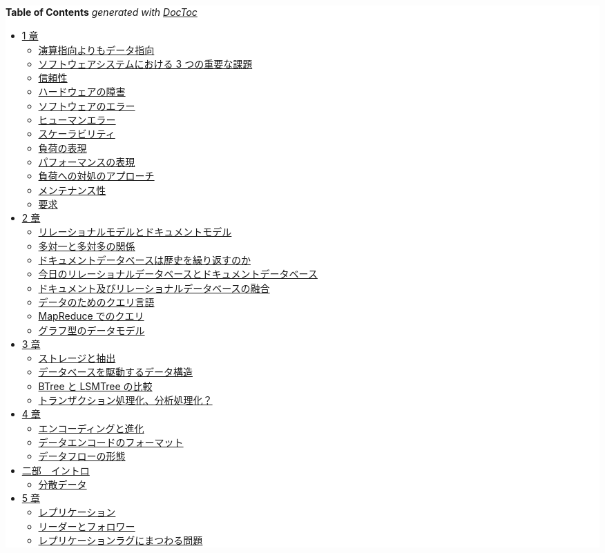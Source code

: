 


**Table of Contents** _generated with [DocToc](https://github.com/thlorenz/doctoc)_

- [1 章](#1-%E7%AB%A0)
  - [演算指向よりもデータ指向](#%E6%BC%94%E7%AE%97%E6%8C%87%E5%90%91%E3%82%88%E3%82%8A%E3%82%82%E3%83%87%E3%83%BC%E3%82%BF%E6%8C%87%E5%90%91)
  - [ソフトウェアシステムにおける 3 つの重要な課題](#%E3%82%BD%E3%83%95%E3%83%88%E3%82%A6%E3%82%A7%E3%82%A2%E3%82%B7%E3%82%B9%E3%83%86%E3%83%A0%E3%81%AB%E3%81%8A%E3%81%91%E3%82%8B-3-%E3%81%A4%E3%81%AE%E9%87%8D%E8%A6%81%E3%81%AA%E8%AA%B2%E9%A1%8C)
  - [信頼性](#%E4%BF%A1%E9%A0%BC%E6%80%A7)
  - [ハードウェアの障害](#%E3%83%8F%E3%83%BC%E3%83%89%E3%82%A6%E3%82%A7%E3%82%A2%E3%81%AE%E9%9A%9C%E5%AE%B3)
  - [ソフトウェアのエラー](#%E3%82%BD%E3%83%95%E3%83%88%E3%82%A6%E3%82%A7%E3%82%A2%E3%81%AE%E3%82%A8%E3%83%A9%E3%83%BC)
  - [ヒューマンエラー](#%E3%83%92%E3%83%A5%E3%83%BC%E3%83%9E%E3%83%B3%E3%82%A8%E3%83%A9%E3%83%BC)
  - [スケーラビリティ](#%E3%82%B9%E3%82%B1%E3%83%BC%E3%83%A9%E3%83%93%E3%83%AA%E3%83%86%E3%82%A3)
  - [負荷の表現](#%E8%B2%A0%E8%8D%B7%E3%81%AE%E8%A1%A8%E7%8F%BE)
  - [パフォーマンスの表現](#%E3%83%91%E3%83%95%E3%82%A9%E3%83%BC%E3%83%9E%E3%83%B3%E3%82%B9%E3%81%AE%E8%A1%A8%E7%8F%BE)
  - [負荷への対処のアプローチ](#%E8%B2%A0%E8%8D%B7%E3%81%B8%E3%81%AE%E5%AF%BE%E5%87%A6%E3%81%AE%E3%82%A2%E3%83%97%E3%83%AD%E3%83%BC%E3%83%81)
  - [メンテナンス性](#%E3%83%A1%E3%83%B3%E3%83%86%E3%83%8A%E3%83%B3%E3%82%B9%E6%80%A7)
  - [要求](#%E8%A6%81%E6%B1%82)
- [2 章](#2-%E7%AB%A0)
  - [リレーショナルモデルとドキュメントモデル](#%E3%83%AA%E3%83%AC%E3%83%BC%E3%82%B7%E3%83%A7%E3%83%8A%E3%83%AB%E3%83%A2%E3%83%87%E3%83%AB%E3%81%A8%E3%83%89%E3%82%AD%E3%83%A5%E3%83%A1%E3%83%B3%E3%83%88%E3%83%A2%E3%83%87%E3%83%AB)
  - [多対一と多対多の関係](#%E5%A4%9A%E5%AF%BE%E4%B8%80%E3%81%A8%E5%A4%9A%E5%AF%BE%E5%A4%9A%E3%81%AE%E9%96%A2%E4%BF%82)
  - [ドキュメントデータベースは歴史を繰り返すのか](#%E3%83%89%E3%82%AD%E3%83%A5%E3%83%A1%E3%83%B3%E3%83%88%E3%83%87%E3%83%BC%E3%82%BF%E3%83%99%E3%83%BC%E3%82%B9%E3%81%AF%E6%AD%B4%E5%8F%B2%E3%82%92%E7%B9%B0%E3%82%8A%E8%BF%94%E3%81%99%E3%81%AE%E3%81%8B)
  - [今日のリレーショナルデータベースとドキュメントデータベース](#%E4%BB%8A%E6%97%A5%E3%81%AE%E3%83%AA%E3%83%AC%E3%83%BC%E3%82%B7%E3%83%A7%E3%83%8A%E3%83%AB%E3%83%87%E3%83%BC%E3%82%BF%E3%83%99%E3%83%BC%E3%82%B9%E3%81%A8%E3%83%89%E3%82%AD%E3%83%A5%E3%83%A1%E3%83%B3%E3%83%88%E3%83%87%E3%83%BC%E3%82%BF%E3%83%99%E3%83%BC%E3%82%B9)
  - [ドキュメント及びリレーショナルデータベースの融合](#%E3%83%89%E3%82%AD%E3%83%A5%E3%83%A1%E3%83%B3%E3%83%88%E5%8F%8A%E3%81%B3%E3%83%AA%E3%83%AC%E3%83%BC%E3%82%B7%E3%83%A7%E3%83%8A%E3%83%AB%E3%83%87%E3%83%BC%E3%82%BF%E3%83%99%E3%83%BC%E3%82%B9%E3%81%AE%E8%9E%8D%E5%90%88)
  - [データのためのクエリ言語](#%E3%83%87%E3%83%BC%E3%82%BF%E3%81%AE%E3%81%9F%E3%82%81%E3%81%AE%E3%82%AF%E3%82%A8%E3%83%AA%E8%A8%80%E8%AA%9E)
  - [MapReduce でのクエリ](#mapreduce-%E3%81%A7%E3%81%AE%E3%82%AF%E3%82%A8%E3%83%AA)
  - [グラフ型のデータモデル](#%E3%82%B0%E3%83%A9%E3%83%95%E5%9E%8B%E3%81%AE%E3%83%87%E3%83%BC%E3%82%BF%E3%83%A2%E3%83%87%E3%83%AB)
- [3 章](#3-%E7%AB%A0)
  - [ストレージと抽出](#%E3%82%B9%E3%83%88%E3%83%AC%E3%83%BC%E3%82%B8%E3%81%A8%E6%8A%BD%E5%87%BA)
  - [データベースを駆動するデータ構造](#%E3%83%87%E3%83%BC%E3%82%BF%E3%83%99%E3%83%BC%E3%82%B9%E3%82%92%E9%A7%86%E5%8B%95%E3%81%99%E3%82%8B%E3%83%87%E3%83%BC%E3%82%BF%E6%A7%8B%E9%80%A0)
  - [BTree と LSMTree の比較](#btree-%E3%81%A8-lsmtree-%E3%81%AE%E6%AF%94%E8%BC%83)
  - [トランザクション処理化、分析処理化？](#%E3%83%88%E3%83%A9%E3%83%B3%E3%82%B6%E3%82%AF%E3%82%B7%E3%83%A7%E3%83%B3%E5%87%A6%E7%90%86%E5%8C%96%E5%88%86%E6%9E%90%E5%87%A6%E7%90%86%E5%8C%96)
- [4 章](#4-%E7%AB%A0)
  - [エンコーディングと進化](#%E3%82%A8%E3%83%B3%E3%82%B3%E3%83%BC%E3%83%87%E3%82%A3%E3%83%B3%E3%82%B0%E3%81%A8%E9%80%B2%E5%8C%96)
  - [データエンコードのフォーマット](#%E3%83%87%E3%83%BC%E3%82%BF%E3%82%A8%E3%83%B3%E3%82%B3%E3%83%BC%E3%83%89%E3%81%AE%E3%83%95%E3%82%A9%E3%83%BC%E3%83%9E%E3%83%83%E3%83%88)
  - [データフローの形態](#%E3%83%87%E3%83%BC%E3%82%BF%E3%83%95%E3%83%AD%E3%83%BC%E3%81%AE%E5%BD%A2%E6%85%8B)
- [二部　イントロ](#%E4%BA%8C%E9%83%A8%E3%80%80%E3%82%A4%E3%83%B3%E3%83%88%E3%83%AD)
  - [分散データ](#%E5%88%86%E6%95%A3%E3%83%87%E3%83%BC%E3%82%BF)
- [5 章](#5-%E7%AB%A0)
  - [レプリケーション](#%E3%83%AC%E3%83%97%E3%83%AA%E3%82%B1%E3%83%BC%E3%82%B7%E3%83%A7%E3%83%B3)
  - [リーダーとフォロワー](#%E3%83%AA%E3%83%BC%E3%83%80%E3%83%BC%E3%81%A8%E3%83%95%E3%82%A9%E3%83%AD%E3%83%AF%E3%83%BC)
  - [レプリケーションラグにまつわる問題](#%E3%83%AC%E3%83%97%E3%83%AA%E3%82%B1%E3%83%BC%E3%82%B7%E3%83%A7%E3%83%B3%E3%83%A9%E3%82%B0%E3%81%AB%E3%81%BE%E3%81%A4%E3%82%8F%E3%82%8B%E5%95%8F%E9%A1%8C)